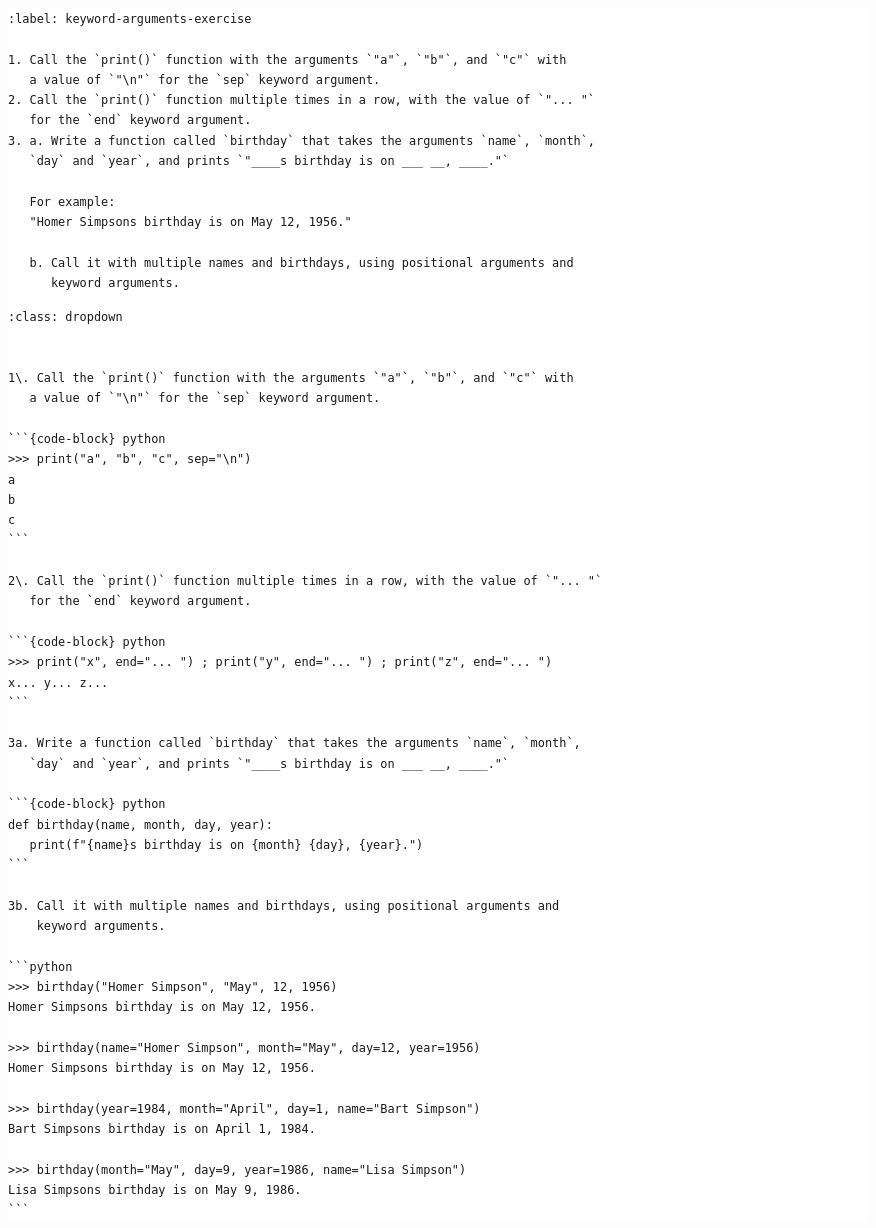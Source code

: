 ```{exercise} keyword arguments
:label: keyword-arguments-exercise

1. Call the `print()` function with the arguments `"a"`, `"b"`, and `"c"` with
   a value of `"\n"` for the `sep` keyword argument.
2. Call the `print()` function multiple times in a row, with the value of `"... "`
   for the `end` keyword argument.
3. a. Write a function called `birthday` that takes the arguments `name`, `month`,
   `day` and `year`, and prints `"____s birthday is on ___ __, ____."`

   For example:
   "Homer Simpsons birthday is on May 12, 1956."

   b. Call it with multiple names and birthdays, using positional arguments and
      keyword arguments.
```

`````{solution} keyword-arguments-exercise
:class: dropdown


1\. Call the `print()` function with the arguments `"a"`, `"b"`, and `"c"` with
   a value of `"\n"` for the `sep` keyword argument.

```{code-block} python
>>> print("a", "b", "c", sep="\n")
a
b
c
```

2\. Call the `print()` function multiple times in a row, with the value of `"... "`
   for the `end` keyword argument.

```{code-block} python
>>> print("x", end="... ") ; print("y", end="... ") ; print("z", end="... ")
x... y... z...
```

3a. Write a function called `birthday` that takes the arguments `name`, `month`,
   `day` and `year`, and prints `"____s birthday is on ___ __, ____."`

```{code-block} python
def birthday(name, month, day, year):
   print(f"{name}s birthday is on {month} {day}, {year}.")
```

3b. Call it with multiple names and birthdays, using positional arguments and
    keyword arguments.

```python
>>> birthday("Homer Simpson", "May", 12, 1956)
Homer Simpsons birthday is on May 12, 1956.

>>> birthday(name="Homer Simpson", month="May", day=12, year=1956)
Homer Simpsons birthday is on May 12, 1956.

>>> birthday(year=1984, month="April", day=1, name="Bart Simpson")
Bart Simpsons birthday is on April 1, 1984.

>>> birthday(month="May", day=9, year=1986, name="Lisa Simpson")
Lisa Simpsons birthday is on May 9, 1986.
```

`````
